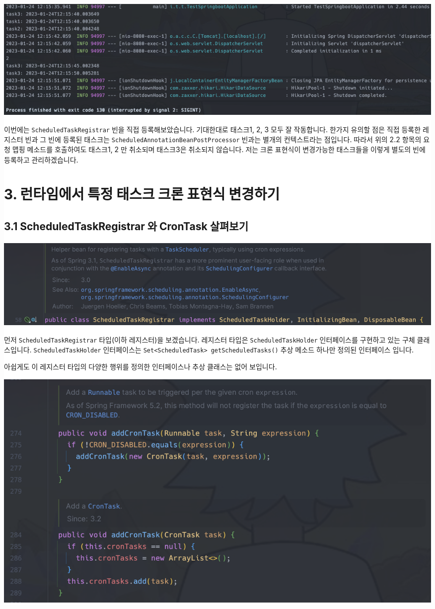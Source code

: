 ![](https://raw.githubusercontent.com/S1000f/S1000f.github.io/master/docs/images/spring-scheduler-05.png)

이번에는 `ScheduledTaskRegistrar` 빈을 직접 등록해보았습니다. 기대한대로 태스크1, 2, 3 모두 잘 작동합니다.
한가지 유의할 점은 직접 등록한 레지스터 빈과 그 빈에 등록된 태스크는 `ScheduledAnnotationBeanPostProcessor` 빈과는 별개의 컨텍스트라는 점입니다.
따라서 위의 2.2 항목의 요청 맵핑 메소드를 호출하여도 태스크1, 2 만 취소되며 태스크3은 취소되지 않습니다.
저는 크론 표현식이 변경가능한 태스크들을 이렇게 별도의 빈에 등록하고 관리하겠습니다.

# 3. 런타임에서 특정 태스크 크론 표현식 변경하기

## 3.1 ScheduledTaskRegistrar 와 CronTask 살펴보기

![](https://raw.githubusercontent.com/S1000f/S1000f.github.io/master/docs/images/spring-scheduler-06.png)

먼저 `ScheduledTaskRegistrar` 타입(이하 레지스터)을 보겠습니다. 레지스터 타입은 `ScheduledTaskHolder` 인터페이스를 구현하고 있는 구체 클래스입니다.
`ScheduledTaskHolder` 인터페이스는 `Set<ScheduledTask> getScheduledTasks()` 추상 메소드 하나만 정의된 인터페이스 입니다.

아쉽게도 이 레지스터 타입의 다양한 행위를 정의한 인터페이스나 추상 클래스는 없어 보입니다.

![](https://raw.githubusercontent.com/S1000f/S1000f.github.io/master/docs/images/spring-scheduler-07.png)
